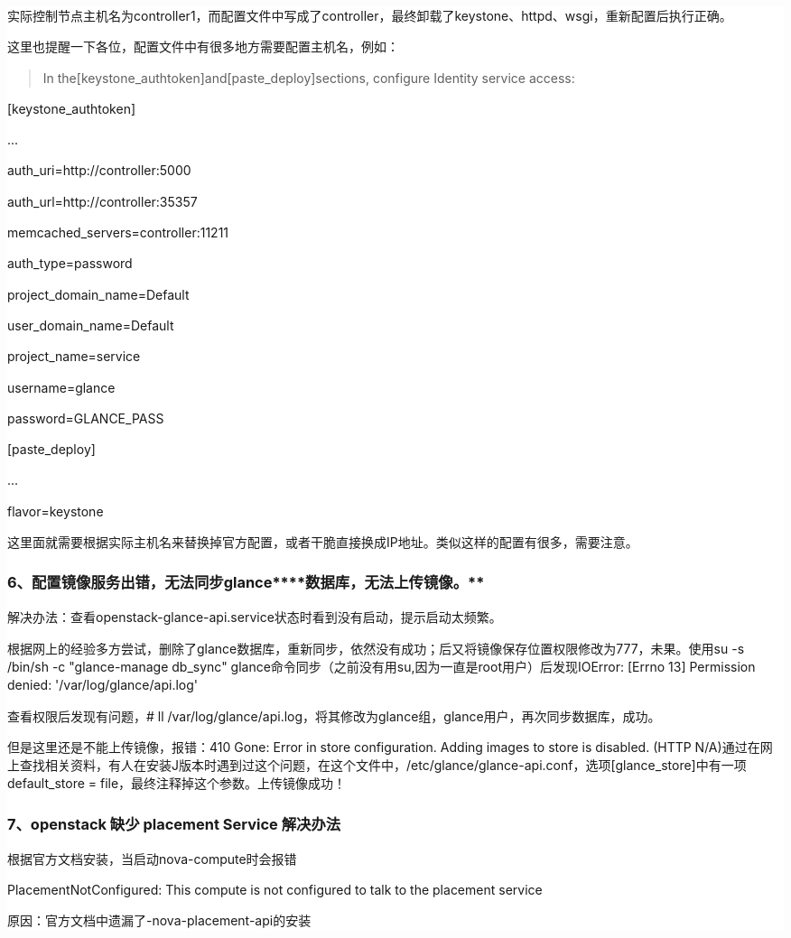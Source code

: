实际控制节点主机名为controller1，而配置文件中写成了controller，最终卸载了keystone、httpd、wsgi，重新配置后执行正确。



这里也提醒一下各位，配置文件中有很多地方需要配置主机名，例如：

> In the[keystone_authtoken]and[paste_deploy]sections, configure Identity service access:

[keystone_authtoken]

...

auth_uri=http://controller:5000

auth_url=http://controller:35357

memcached_servers=controller:11211

auth_type=password

project_domain_name=Default

user_domain_name=Default

project_name=service

username=glance

password=GLANCE_PASS

[paste_deploy]

...

flavor=keystone

这里面就需要根据实际主机名来替换掉官方配置，或者干脆直接换成IP地址。类似这样的配置有很多，需要注意。



### 6、配置镜像服务出错，无法同步glance****数据库，无法上传镜像。**

解决办法：查看openstack-glance-api.service状态时看到没有启动，提示启动太频繁。

根据网上的经验多方尝试，删除了glance数据库，重新同步，依然没有成功；后又将镜像保存位置权限修改为777，未果。使用su -s /bin/sh -c "glance-manage db_sync" glance命令同步（之前没有用su,因为一直是root用户）后发现IOError: [Errno 13] Permission denied: '/var/log/glance/api.log'

查看权限后发现有问题，# ll /var/log/glance/api.log，将其修改为glance组，glance用户，再次同步数据库，成功。

但是这里还是不能上传镜像，报错：410 Gone: Error in store configuration. Adding images to store is disabled. (HTTP N/A)通过在网上查找相关资料，有人在安装J版本时遇到过这个问题，在这个文件中，/etc/glance/glance-api.conf，选项[glance_store]中有一项default_store = file，最终注释掉这个参数。上传镜像成功！





### 7、openstack 缺少 placement Service 解决办法

根据官方文档安装，当启动nova-compute时会报错

PlacementNotConfigured: This compute is not configured to talk to the placement service

原因：官方文档中遗漏了-nova-placement-api的安装
